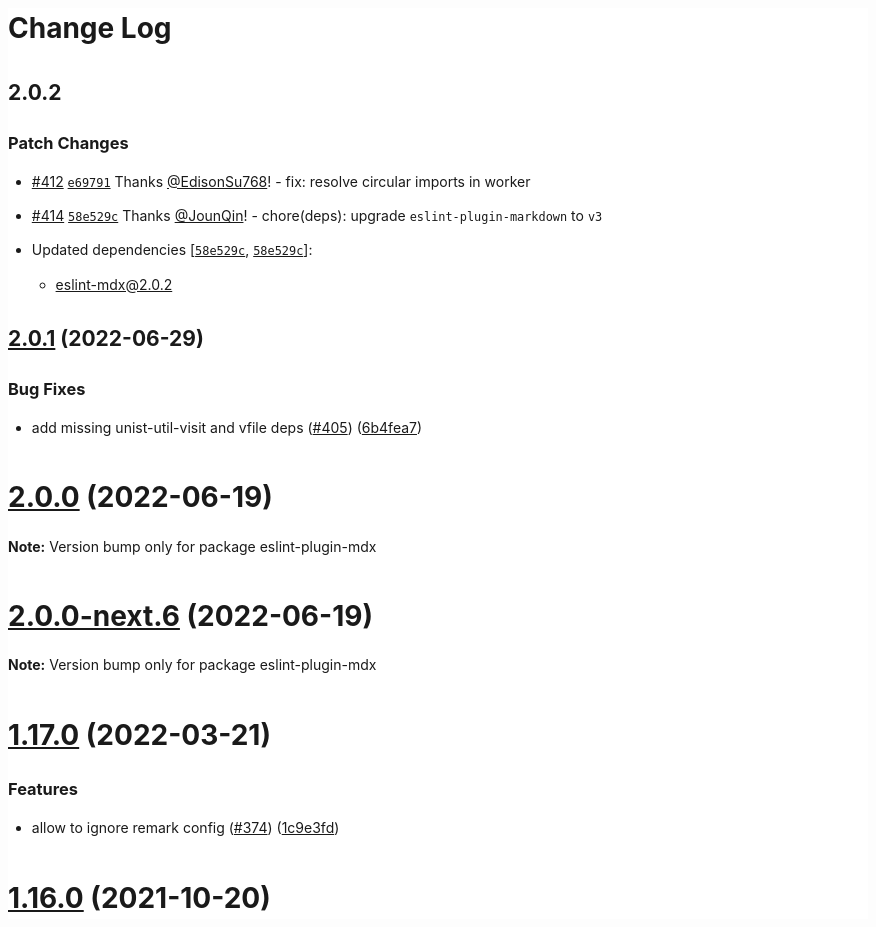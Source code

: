 # Change Log

## 2.0.2

### Patch Changes

- [#412](https://github.com/mdx-js/eslint-mdx/pull/412) [`e69791`](https://github.com/mdx-js/eslint-mdx/commit/e6979104fbee6626bbe9d2ef6293d9f0084e5b54) Thanks [@EdisonSu768](https://github.com/EdisonSu768)! - fix: resolve circular imports in worker

- [#414](https://github.com/mdx-js/eslint-mdx/pull/414) [`58e529c`](https://github.com/mdx-js/eslint-mdx/commit/58e529cdee262455efb36a1e65dc10865d7d9146) Thanks [@JounQin](https://github.com/JounQin)! - chore(deps): upgrade `eslint-plugin-markdown` to `v3`

- Updated dependencies [[`58e529c`](https://github.com/mdx-js/eslint-mdx/commit/58e529cdee262455efb36a1e65dc10865d7d9146), [`58e529c`](https://github.com/mdx-js/eslint-mdx/commit/58e529cdee262455efb36a1e65dc10865d7d9146)]:
  - eslint-mdx@2.0.2

## [2.0.1](https://github.com/mdx-js/eslint-mdx/compare/v2.0.0...v2.0.1) (2022-06-29)

### Bug Fixes

- add missing unist-util-visit and vfile deps ([#405](https://github.com/mdx-js/eslint-mdx/issues/405)) ([6b4fea7](https://github.com/mdx-js/eslint-mdx/commit/6b4fea75c5b63c37b066d6fbd0a3abdf497ebc26))

# [2.0.0](https://github.com/mdx-js/eslint-mdx/compare/v2.0.0-next.6...v2.0.0) (2022-06-19)

**Note:** Version bump only for package eslint-plugin-mdx

# [2.0.0-next.6](https://github.com/mdx-js/eslint-mdx/compare/v2.0.0-next.5...v2.0.0-next.6) (2022-06-19)

**Note:** Version bump only for package eslint-plugin-mdx

# [1.17.0](https://github.com/mdx-js/eslint-mdx/compare/v1.16.0...v1.17.0) (2022-03-21)

### Features

- allow to ignore remark config ([#374](https://github.com/mdx-js/eslint-mdx/issues/374)) ([1c9e3fd](https://github.com/mdx-js/eslint-mdx/commit/1c9e3fdccbd7571cec4ea2758412ace1dfe19222))

# [1.16.0](https://github.com/mdx-js/eslint-mdx/compare/v1.15.1...v1.16.0) (2021-10-20)
